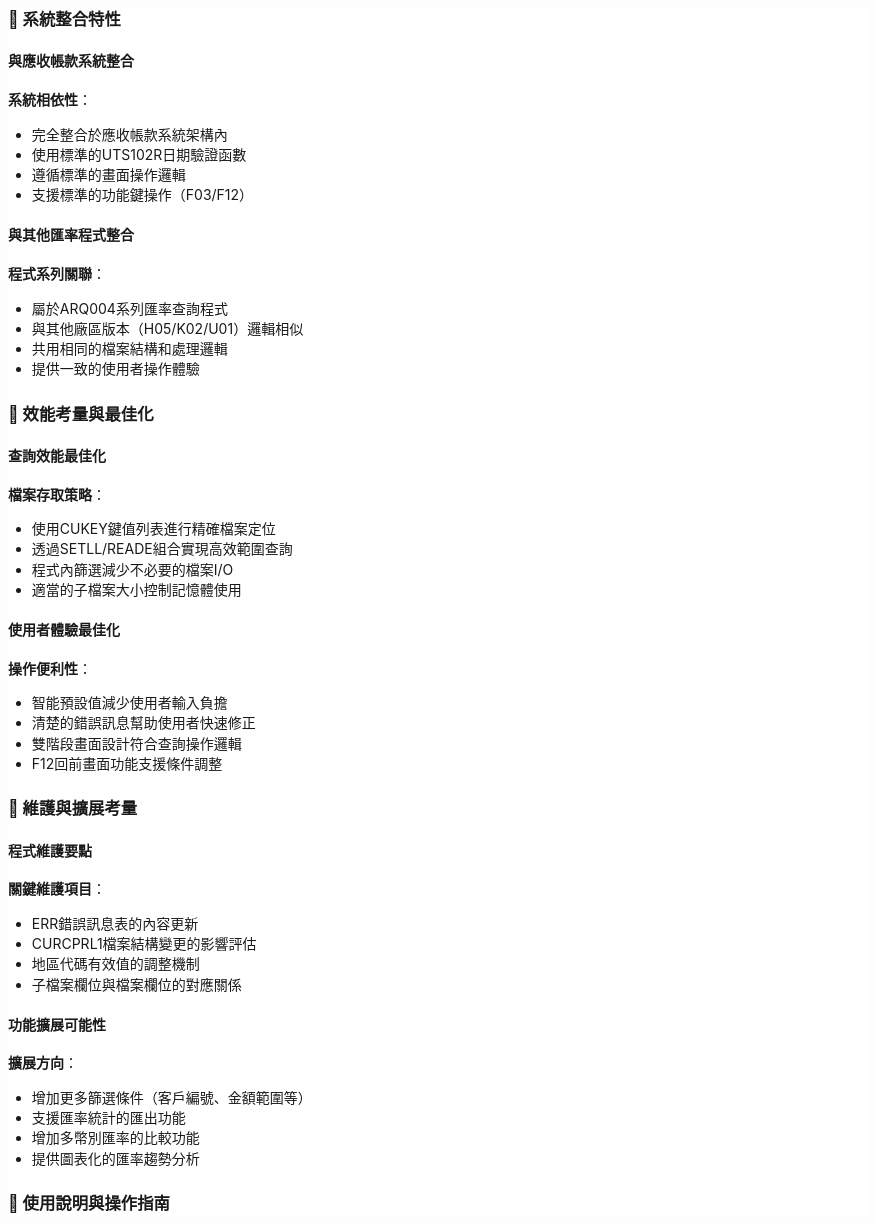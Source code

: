 ### 🎯 系統整合特性

#### 與應收帳款系統整合
**系統相依性**：
- 完全整合於應收帳款系統架構內
- 使用標準的UTS102R日期驗證函數
- 遵循標準的畫面操作邏輯
- 支援標準的功能鍵操作（F03/F12）

#### 與其他匯率程式整合
**程式系列關聯**：
- 屬於ARQ004系列匯率查詢程式
- 與其他廠區版本（H05/K02/U01）邏輯相似
- 共用相同的檔案結構和處理邏輯
- 提供一致的使用者操作體驗

### 🎯 效能考量與最佳化

#### 查詢效能最佳化
**檔案存取策略**：
- 使用CUKEY鍵值列表進行精確檔案定位
- 透過SETLL/READE組合實現高效範圍查詢
- 程式內篩選減少不必要的檔案I/O
- 適當的子檔案大小控制記憶體使用

#### 使用者體驗最佳化
**操作便利性**：
- 智能預設值減少使用者輸入負擔
- 清楚的錯誤訊息幫助使用者快速修正
- 雙階段畫面設計符合查詢操作邏輯
- F12回前畫面功能支援條件調整

### 🎯 維護與擴展考量

#### 程式維護要點
**關鍵維護項目**：
- ERR錯誤訊息表的內容更新
- CURCPRL1檔案結構變更的影響評估
- 地區代碼有效值的調整機制
- 子檔案欄位與檔案欄位的對應關係

#### 功能擴展可能性
**擴展方向**：
- 增加更多篩選條件（客戶編號、金額範圍等）
- 支援匯率統計的匯出功能
- 增加多幣別匯率的比較功能
- 提供圖表化的匯率趨勢分析

### 🎯 使用說明與操作指南
